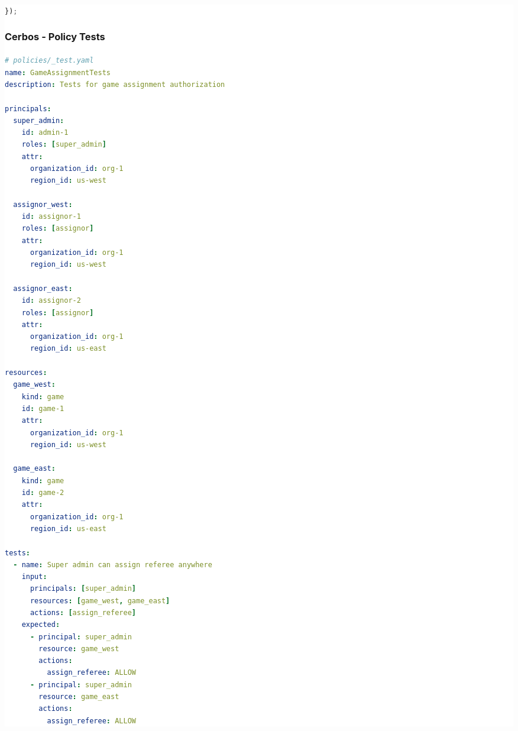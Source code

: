 ```typescript
});
```

### Cerbos - Policy Tests

```yaml
# policies/_test.yaml
name: GameAssignmentTests
description: Tests for game assignment authorization

principals:
  super_admin:
    id: admin-1
    roles: [super_admin]
    attr:
      organization_id: org-1
      region_id: us-west

  assignor_west:
    id: assignor-1
    roles: [assignor]
    attr:
      organization_id: org-1
      region_id: us-west

  assignor_east:
    id: assignor-2
    roles: [assignor]
    attr:
      organization_id: org-1
      region_id: us-east

resources:
  game_west:
    kind: game
    id: game-1
    attr:
      organization_id: org-1
      region_id: us-west

  game_east:
    kind: game
    id: game-2
    attr:
      organization_id: org-1
      region_id: us-east

tests:
  - name: Super admin can assign referee anywhere
    input:
      principals: [super_admin]
      resources: [game_west, game_east]
      actions: [assign_referee]
    expected:
      - principal: super_admin
        resource: game_west
        actions:
          assign_referee: ALLOW
      - principal: super_admin
        resource: game_east
        actions:
          assign_referee: ALLOW

```

  [key: string]: any;
  [key: string]: any;